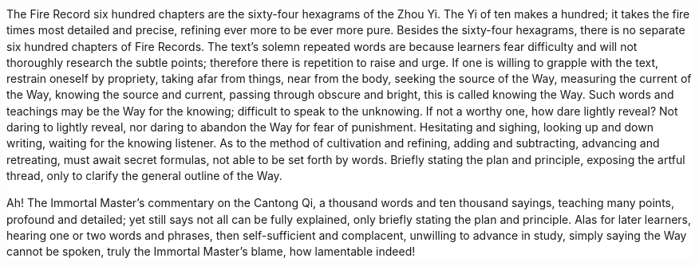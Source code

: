 The Fire Record six hundred chapters are the sixty-four hexagrams of the Zhou Yi. The Yi of ten makes a hundred; it takes the fire times most detailed and precise, refining ever more to be ever more pure. Besides the sixty-four hexagrams, there is no separate six hundred chapters of Fire Records. The text’s solemn repeated words are because learners fear difficulty and will not thoroughly research the subtle points; therefore there is repetition to raise and urge. If one is willing to grapple with the text, restrain oneself by propriety, taking afar from things, near from the body, seeking the source of the Way, measuring the current of the Way, knowing the source and current, passing through obscure and bright, this is called knowing the Way. Such words and teachings may be the Way for the knowing; difficult to speak to the unknowing. If not a worthy one, how dare lightly reveal? Not daring to lightly reveal, nor daring to abandon the Way for fear of punishment. Hesitating and sighing, looking up and down writing, waiting for the knowing listener. As to the method of cultivation and refining, adding and subtracting, advancing and retreating, must await secret formulas, not able to be set forth by words. Briefly stating the plan and principle, exposing the artful thread, only to clarify the general outline of the Way.

Ah! The Immortal Master’s commentary on the Cantong Qi, a thousand words and ten thousand sayings, teaching many points, profound and detailed; yet still says not all can be fully explained, only briefly stating the plan and principle. Alas for later learners, hearing one or two words and phrases, then self-sufficient and complacent, unwilling to advance in study, simply saying the Way cannot be spoken, truly the Immortal Master’s blame, how lamentable indeed!
